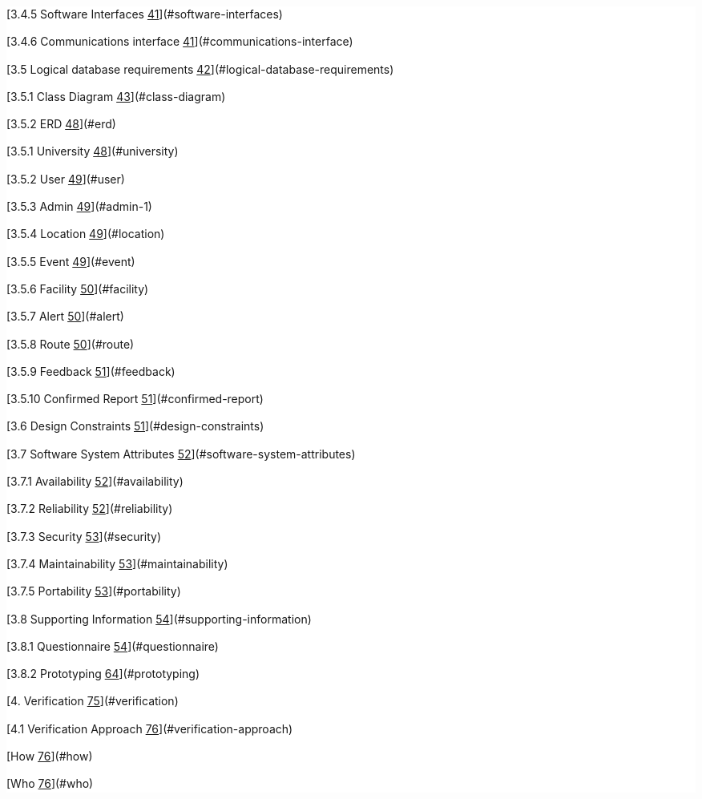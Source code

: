 [3.4.5 Software Interfaces
[41](#software-interfaces)](#software-interfaces)

[3.4.6 Communications interface
[41](#communications-interface)](#communications-interface)

[3.5 Logical database requirements
[42](#logical-database-requirements)](#logical-database-requirements)

[3.5.1 Class Diagram [43](#class-diagram)](#class-diagram)

[3.5.2 ERD [48](#erd)](#erd)

[3.5.1 University [48](#university)](#university)

[3.5.2 User [49](#user)](#user)

[3.5.3 Admin [49](#admin-1)](#admin-1)

[3.5.4 Location [49](#location)](#location)

[3.5.5 Event [49](#event)](#event)

[3.5.6 Facility [50](#facility)](#facility)

[3.5.7 Alert [50](#alert)](#alert)

[3.5.8 Route [50](#route)](#route)

[3.5.9 Feedback [51](#feedback)](#feedback)

[3.5.10 Confirmed Report [51](#confirmed-report)](#confirmed-report)

[3.6 Design Constraints [51](#design-constraints)](#design-constraints)

[3.7 Software System Attributes
[52](#software-system-attributes)](#software-system-attributes)

[3.7.1 Availability [52](#availability)](#availability)

[3.7.2 Reliability [52](#reliability)](#reliability)

[3.7.3 Security [53](#security)](#security)

[3.7.4 Maintainability [53](#maintainability)](#maintainability)

[3.7.5 Portability [53](#portability)](#portability)

[3.8 Supporting Information
[54](#supporting-information)](#supporting-information)

[3.8.1 Questionnaire [54](#questionnaire)](#questionnaire)

[3.8.2 Prototyping [64](#prototyping)](#prototyping)

[4. Verification [75](#verification)](#verification)

[4.1 Verification Approach
[76](#verification-approach)](#verification-approach)

[How [76](#how)](#how)

[Who [76](#who)](#who)
